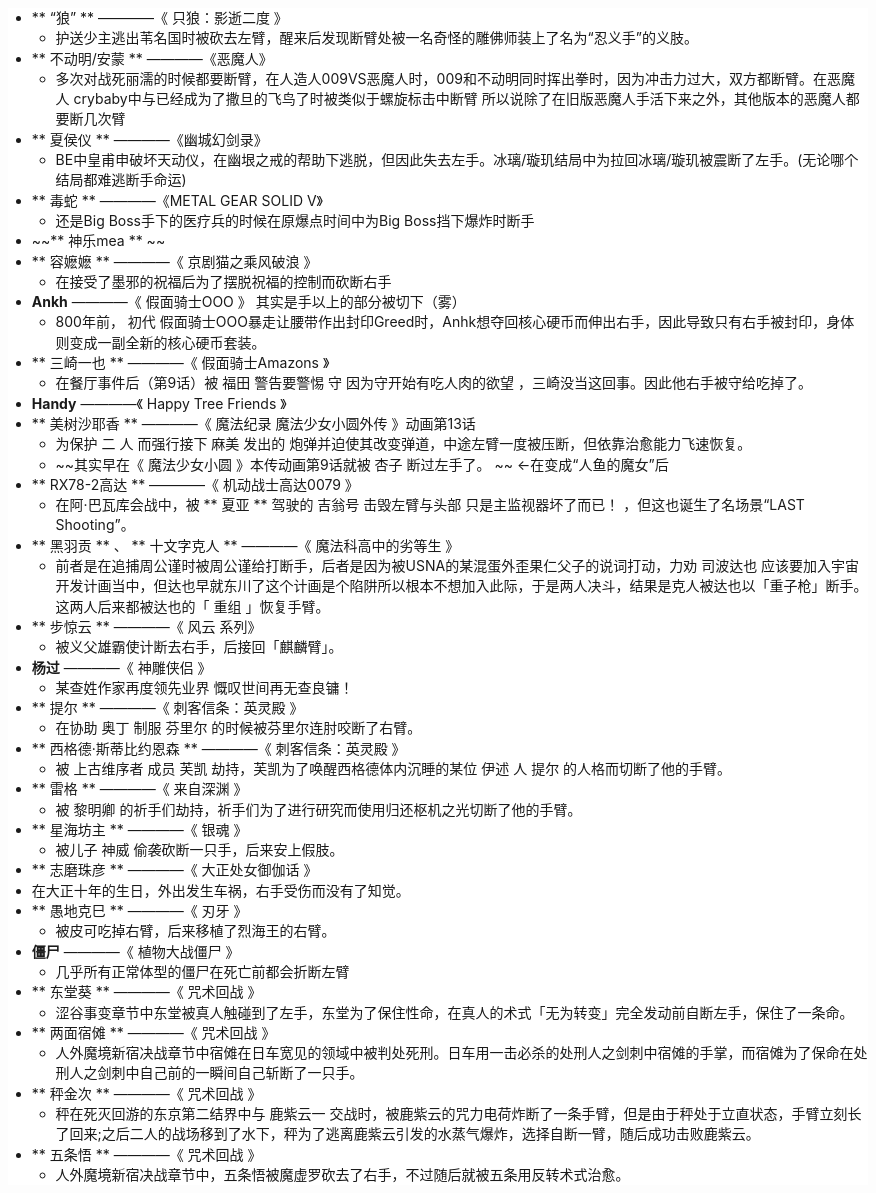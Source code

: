   * ** “狼”  ** ————《  只狼：影逝二度  》 
    * 护送少主逃出苇名国时被砍去左臂，醒来后发现断臂处被一名奇怪的雕佛师装上了名为“忍义手”的义肢。 
  * ** 不动明/安蒙  ** ————《恶魔人》 
    * 多次对战死丽濡的时候都要断臂，在人造人009VS恶魔人时，009和不动明同时挥出拳时，因为冲击力过大，双方都断臂。在恶魔人 crybaby中与已经成为了撒旦的飞鸟了时被类似于螺旋标击中断臂  所以说除了在旧版恶魔人手活下来之外，其他版本的恶魔人都要断几次臂 
  * ** 夏侯仪  ** ————《幽城幻剑录》 
    * BE中皇甫申破坏天动仪，在幽垠之戒的帮助下逃脱，但因此失去左手。冰璃/璇玑结局中为拉回冰璃/璇玑被震断了左手。(无论哪个结局都难逃断手命运) 
  * ** 毒蛇  ** ————《METAL GEAR SOLID V》 
    * 还是Big Boss手下的医疗兵的时候在原爆点时间中为Big Boss挡下爆炸时断手 
  * ~~** 神乐mea  ** ~~
  * ** 容嬷嬷  ** ————《  京剧猫之乘风破浪  》 
    * 在接受了墨邪的祝福后为了摆脱祝福的控制而砍断右手 
  * **Ankh** ————《  假面骑士OOO  》  其实是手以上的部分被切下（雾） 
    * 800年前，  初代  假面骑士OOO暴走让腰带作出封印Greed时，Anhk想夺回核心硬币而伸出右手，因此导致只有右手被封印，身体则变成一副全新的核心硬币套装。 
  * ** 三崎一也  ** ————《  假面骑士Amazons  》 
    * 在餐厅事件后（第9话）被  福田  警告要警惕  守  因为守开始有吃人肉的欲望  ，三崎没当这回事。因此他右手被守给吃掉了。 
  * **Handy** ————《  Happy Tree Friends  》 
  * ** 美树沙耶香  ** ————《  魔法纪录 魔法少女小圆外传  》动画第13话 
    * 为保护  二  人  而强行接下  麻美  发出的  炮弹并迫使其改变弹道，中途左臂一度被压断，但依靠治愈能力飞速恢复。 
    * ~~其实早在《 魔法少女小圆  》本传动画第9话就被  杏子  断过左手了。 ~~ ←在变成“人鱼的魔女”后 
  * ** RX78-2高达  ** ————《  机动战士高达0079  》 
    * 在阿·巴瓦库会战中，被 ** 夏亚  ** 驾驶的  吉翁号  击毁左臂与头部  只是主监视器坏了而已！  ，但这也诞生了名场景“LAST Shooting”。 
  * ** 黑羽贡  ** 、 ** 十文字克人  ** ————《  魔法科高中的劣等生  》 
    * 前者是在追捕周公谨时被周公谨给打断手，后者是因为被USNA的某混蛋外歪果仁父子的说词打动，力劝  司波达也  应该要加入宇宙开发计画当中，但达也早就东川了这个计画是个陷阱所以根本不想加入此际，于是两人决斗，结果是克人被达也以「重子枪」断手。这两人后来都被达也的「  重组  」恢复手臂。 
  * ** 步惊云  ** ————《  风云  系列》 
    * 被义父雄霸使计断去右手，后接回「麒麟臂」。 
  * **杨过** ————《  神雕侠侣  》 
    * 某查姓作家再度领先业界  慨叹世间再无查良镛！ 
  * ** 提尔  ** ————《  刺客信条：英灵殿  》 
    * 在协助  奥丁  制服  芬里尔  的时候被芬里尔连肘咬断了右臂。 
  * ** 西格德·斯蒂比约恩森  ** ————《  刺客信条：英灵殿  》 
    * 被  上古维序者  成员  芙凯  劫持，芙凯为了唤醒西格德体内沉睡的某位  伊述  人  提尔  的人格而切断了他的手臂。 
  * ** 雷格  ** ————《  来自深渊  》 
    * 被  黎明卿  的祈手们劫持，祈手们为了进行研究而使用归还枢机之光切断了他的手臂。 
  * ** 星海坊主  ** ————《  银魂  》 
    * 被儿子  神威  偷袭砍断一只手，后来安上假肢。 
  * ** 志磨珠彦  ** ————《  大正处女御伽话  》 
  * 在大正十年的生日，外出发生车祸，右手受伤而没有了知觉。 
  * ** 愚地克巳  ** ————《  刃牙  》 
    * 被皮可吃掉右臂，后来移植了烈海王的右臂。 
  * **僵尸** ————《  植物大战僵尸  》 
    * 几乎所有正常体型的僵尸在死亡前都会折断左臂 
  * ** 东堂葵  ** ————《  咒术回战  》 
    * 涩谷事变章节中东堂被真人触碰到了左手，东堂为了保住性命，在真人的术式「无为转变」完全发动前自断左手，保住了一条命。 
  * ** 两面宿傩  ** ————《  咒术回战  》 
    * 人外魔境新宿决战章节中宿傩在日车宽见的领域中被判处死刑。日车用一击必杀的处刑人之剑刺中宿傩的手掌，而宿傩为了保命在处刑人之剑刺中自己前的一瞬间自己斩断了一只手。 
  * ** 秤金次  ** ————《  咒术回战  》 
    * 秤在死灭回游的东京第二结界中与  鹿紫云一  交战时，被鹿紫云的咒力电荷炸断了一条手臂，但是由于秤处于立直状态，手臂立刻长了回来;之后二人的战场移到了水下，秤为了逃离鹿紫云引发的水蒸气爆炸，选择自断一臂，随后成功击败鹿紫云。 
  * ** 五条悟  ** ————《  咒术回战  》 
    * 人外魔境新宿决战章节中，五条悟被魔虚罗砍去了右手，不过随后就被五条用反转术式治愈。 

